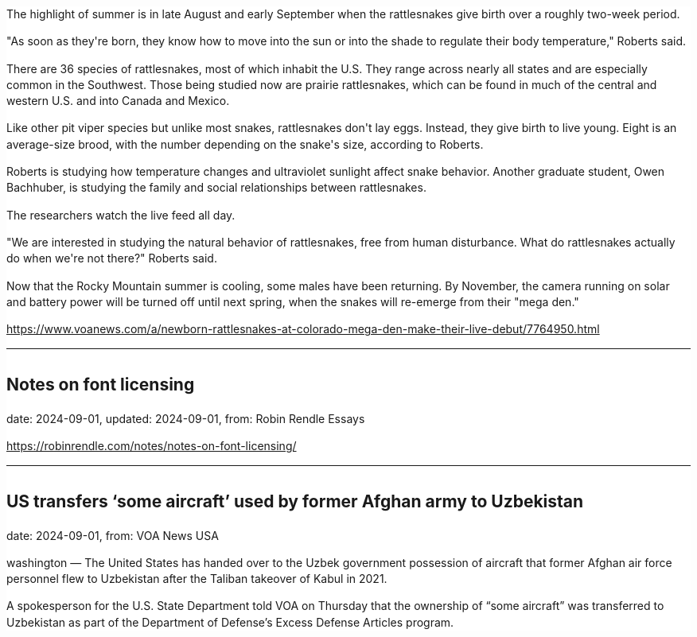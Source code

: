 
The highlight of summer is in late August and early September when the rattlesnakes give birth over a roughly two-week period.


"As soon as they're born, they know how to move into the sun or into the shade to regulate their body temperature," Roberts said.


There are 36 species of rattlesnakes, most of which inhabit the U.S. They range across nearly all states and are especially common in the Southwest. Those being studied now are prairie rattlesnakes, which can be found in much of the central and western U.S. and into Canada and Mexico.


Like other pit viper species but unlike most snakes, rattlesnakes don't lay eggs. Instead, they give birth to live young. Eight is an average-size brood, with the number depending on the snake's size, according to Roberts.


Roberts is studying how temperature changes and ultraviolet sunlight affect snake behavior. Another graduate student, Owen Bachhuber, is studying the family and social relationships between rattlesnakes.


The researchers watch the live feed all day.


"We are interested in studying the natural behavior of rattlesnakes, free from human disturbance. What do rattlesnakes actually do when we're not there?" Roberts said.


Now that the Rocky Mountain summer is cooling, some males have been returning. By November, the camera running on solar and battery power will be turned off until next spring, when the snakes will re-emerge from their "mega den." 

<https://www.voanews.com/a/newborn-rattlesnakes-at-colorado-mega-den-make-their-live-debut/7764950.html>

---

## Notes on font licensing

date: 2024-09-01, updated: 2024-09-01, from: Robin Rendle Essays

 

<https://robinrendle.com/notes/notes-on-font-licensing/>

---

## US transfers ‘some aircraft’ used by former Afghan army to Uzbekistan

date: 2024-09-01, from: VOA News USA

washington — The United States has handed over to the Uzbek government possession of aircraft that former Afghan air force personnel flew to Uzbekistan after the Taliban takeover of Kabul in 2021.


A spokesperson for the U.S. State Department told VOA on Thursday that the ownership of “some aircraft” was transferred to Uzbekistan as part of the Department of Defense’s Excess Defense Articles program.
